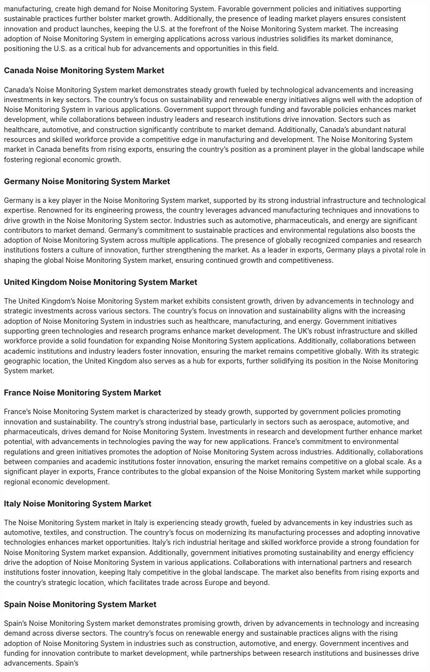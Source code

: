 manufacturing, create high demand for Noise Monitoring System. Favorable government policies and initiatives supporting sustainable practices further bolster market growth. Additionally, the presence of leading market players ensures consistent innovation and product launches, keeping the U.S. at the forefront of the Noise Monitoring System market. The increasing adoption of Noise Monitoring System in emerging applications across various industries solidifies its market dominance, positioning the U.S. as a critical hub for advancements and opportunities in this field.</p><h3>Canada Noise Monitoring System Market</h3><p>Canada&rsquo;s Noise Monitoring System market demonstrates steady growth fueled by technological advancements and increasing investments in key sectors. The country&rsquo;s focus on sustainability and renewable energy initiatives aligns well with the adoption of Noise Monitoring System in various applications. Government support through funding and favorable policies enhances market development, while collaborations between industry leaders and research institutions drive innovation. Sectors such as healthcare, automotive, and construction significantly contribute to market demand. Additionally, Canada&rsquo;s abundant natural resources and skilled workforce provide a competitive edge in manufacturing and development. The Noise Monitoring System market in Canada benefits from rising exports, ensuring the country&rsquo;s position as a prominent player in the global landscape while fostering regional economic growth.</p><h3>Germany Noise Monitoring System Market</h3><p>Germany is a key player in the Noise Monitoring System market, supported by its strong industrial infrastructure and technological expertise. Renowned for its engineering prowess, the country leverages advanced manufacturing techniques and innovations to drive growth in the Noise Monitoring System sector. Industries such as automotive, pharmaceuticals, and energy are significant contributors to market demand. Germany&rsquo;s commitment to sustainable practices and environmental regulations also boosts the adoption of Noise Monitoring System across multiple applications. The presence of globally recognized companies and research institutions fosters a culture of innovation, further strengthening the market. As a leader in exports, Germany plays a pivotal role in shaping the global Noise Monitoring System market, ensuring continued growth and competitiveness.</p><h3>United Kingdom Noise Monitoring System Market</h3><p>The United Kingdom&rsquo;s Noise Monitoring System market exhibits consistent growth, driven by advancements in technology and strategic investments across various sectors. The country&rsquo;s focus on innovation and sustainability aligns with the increasing adoption of Noise Monitoring System in industries such as healthcare, manufacturing, and energy. Government initiatives supporting green technologies and research programs enhance market development. The UK&rsquo;s robust infrastructure and skilled workforce provide a solid foundation for expanding Noise Monitoring System applications. Additionally, collaborations between academic institutions and industry leaders foster innovation, ensuring the market remains competitive globally. With its strategic geographic location, the United Kingdom also serves as a hub for exports, further solidifying its position in the Noise Monitoring System market.</p><h3>France Noise Monitoring System Market</h3><p>France&rsquo;s Noise Monitoring System market is characterized by steady growth, supported by government policies promoting innovation and sustainability. The country&rsquo;s strong industrial base, particularly in sectors such as aerospace, automotive, and pharmaceuticals, drives demand for Noise Monitoring System. Investments in research and development further enhance market potential, with advancements in technologies paving the way for new applications. France&rsquo;s commitment to environmental regulations and green initiatives promotes the adoption of Noise Monitoring System across industries. Additionally, collaborations between companies and academic institutions foster innovation, ensuring the market remains competitive on a global scale. As a significant player in exports, France contributes to the global expansion of the Noise Monitoring System market while supporting regional economic development.</p><h3>Italy Noise Monitoring System Market</h3><p>The Noise Monitoring System market in Italy is experiencing steady growth, fueled by advancements in key industries such as automotive, textiles, and construction. The country&rsquo;s focus on modernizing its manufacturing processes and adopting innovative technologies enhances market opportunities. Italy&rsquo;s rich industrial heritage and skilled workforce provide a strong foundation for Noise Monitoring System market expansion. Additionally, government initiatives promoting sustainability and energy efficiency drive the adoption of Noise Monitoring System in various applications. Collaborations with international partners and research institutions foster innovation, keeping Italy competitive in the global landscape. The market also benefits from rising exports and the country&rsquo;s strategic location, which facilitates trade across Europe and beyond.</p><h3>Spain Noise Monitoring System Market</h3><p>Spain&rsquo;s Noise Monitoring System market demonstrates promising growth, driven by advancements in technology and increasing demand across diverse sectors. The country&rsquo;s focus on renewable energy and sustainable practices aligns with the rising adoption of Noise Monitoring System in industries such as construction, automotive, and energy. Government incentives and funding for innovation contribute to market development, while partnerships between research institutions and businesses drive advancements. Spain&rsquo;s